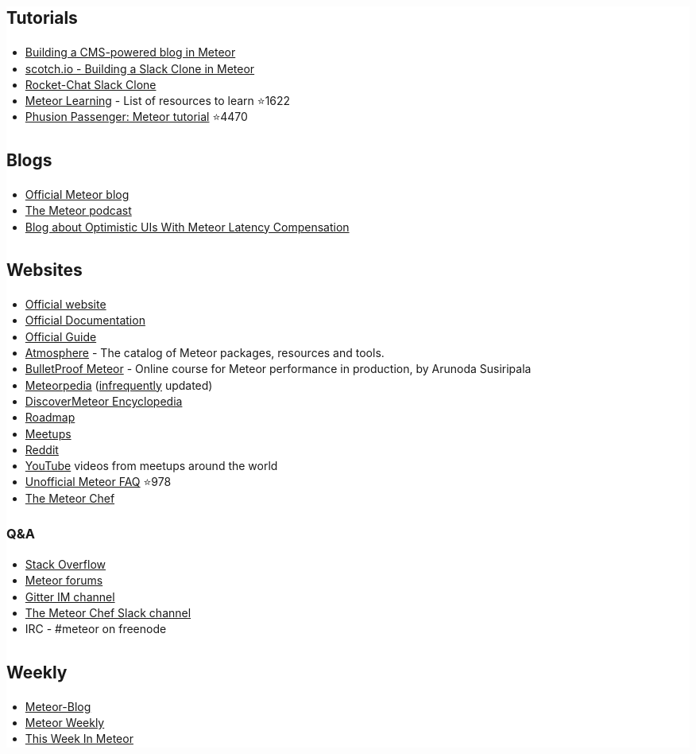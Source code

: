 ## Tutorials

* [Building a CMS-powered blog in Meteor](https://buttercms.com/blog/meteor-cms-blog-tutorial)
* [scotch.io - Building a Slack Clone in Meteor](https://scotch.io/tutorials/building-a-slack-clone-in-meteor-js-getting-started)
* [Rocket-Chat Slack Clone](https://rocket.chat/)
* [Meteor Learning](https://github.com/ericdouglas/Meteor-Learning) - List of resources to learn :star:1622
* [Phusion Passenger: Meteor tutorial](https://github.com/phusion/passenger/wiki/Phusion-Passenger:-Meteor-tutorial) :star:4470

## Blogs

* [Official Meteor blog](http://blog.meteor.com)
* [The Meteor podcast](http://podcast.crater.io)
* [Blog about Optimistic UIs With Meteor Latency Compensation](http://info.meteor.com/blog/optimistic-ui-with-meteor-latency-compensation)

## Websites

* [Official website](https://www.meteor.com/)
* [Official Documentation](http://docs.meteor.com/)
* [Official Guide](http://guide.meteor.com/)
* [Atmosphere](https://atmospherejs.com/) - The catalog of Meteor packages, resources and tools.
* [BulletProof Meteor](https://bulletproofmeteor.com/) - Online course for Meteor performance in production, by Arunoda Susiripala
* [Meteorpedia](http://www.meteorpedia.com) ([infrequently](http://www.meteorpedia.com/special/RecentChanges/) updated)
* [DiscoverMeteor Encyclopedia](https://www.discovermeteor.com/encyclopedia)
* [Roadmap](https://trello.com/b/hjBDflxp/meteor-roadmap)
* [Meetups](http://meteor.meetup.com/)
* [Reddit](https://www.reddit.com/r/meteor)
* [YouTube](https://www.youtube.com/channel/UC3fBiJrFFMhKlsWM46AsAYw) videos from meetups around the world
* [Unofficial Meteor FAQ](https://github.com/oortcloud/unofficial-meteor-faq) :star:978
* [The Meteor Chef](https://themeteorchef.com)

### Q&A

* [Stack Overflow](http://stackoverflow.com/questions/tagged/meteor?sort=newest&pagesize=15)
* [Meteor forums](https://forums.meteor.com/)
* [Gitter IM channel](https://gitter.im/meteor/meteor)
* [The Meteor Chef Slack channel](https://themeteorchef.slack.com)
* IRC - #meteor on freenode


## Weekly

* [Meteor-Blog](http://info.meteor.com/blog)
* [Meteor Weekly](https://goodbits.io)
* [This Week In Meteor](https://goodbits.io)
